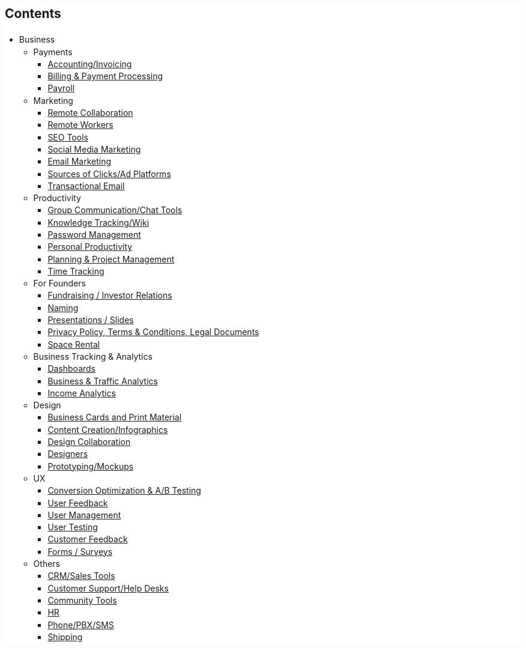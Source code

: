 ## Contents
* Business
  * Payments
	* [Accounting/Invoicing](#accountinginvoicing)
    * [Billing & Payment Processing](#billing--payment-processing)
    * [Payroll](#payroll)
  * Marketing
    * [Remote Collaboration](#remote-collaboration)
	* [Remote Workers](#remote-workers)
    * [SEO Tools](#seo-tools)
    * [Social Media Marketing](#social-media-marketing)
    * [Email Marketing](#email-marketing)
    * [Sources of Clicks/Ad Platforms](#sources-of-clicksad-platforms)
    * [Transactional Email](#transactional-email)
  * Productivity
    * [Group Communication/Chat Tools](#group-communicationchat-tools)
    * [Knowledge Tracking/Wiki](#knowledge-trackingwiki)
    * [Password Management](#password-management)
    * [Personal Productivity](#personal-productivity)
    * [Planning & Project Management](#planning--project-management)
    * [Time Tracking](#time-tracking)
  * For Founders
    * [Fundraising / Investor Relations](#fundraising--investor-relations)
    * [Naming](#naming)
    * [Presentations / Slides](#presentations--slides)
    * [Privacy Policy, Terms & Conditions, Legal Documents](#privacy-policy-terms--conditions-legal-documents)
    * [Space Rental](#space-rental)
  * Business Tracking & Analytics
    * [Dashboards](#dashb)
    * [Business & Traffic Analytics](#business--traffic-analytics)
    * [Income Analytics](#income-analytics)
  * Design
    * [Business Cards and Print Material](#business-cards-and-print-material)
    * [Content Creation/Infographics](#content-creationinfographics)
    * [Design Collaboration](#design-collaboration)
    * [Designers](#designers)
    * [Prototyping/Mockups](#prototypingmockups)
  * UX
    * [Conversion Optimization & A/B Testing](#conversion-optimization--ab-testing)
    * [User Feedback](#user-feedback)
    * [User Management](#user-management)
    * [User Testing](#user-testing)
    * [Customer Feedback](customer-feedback)
    * [Forms / Surveys](#forms--surveys)
  * Others
    * [CRM/Sales Tools](#crmsales-tools)
    * [Customer Support/Help Desks](#customer-supporthelp-desks)
    * [Community Tools](#community-tools)
    * [HR](#hr)
    * [Phone/PBX/SMS](#phonepbxsms)
    * [Shipping](#shipping)
